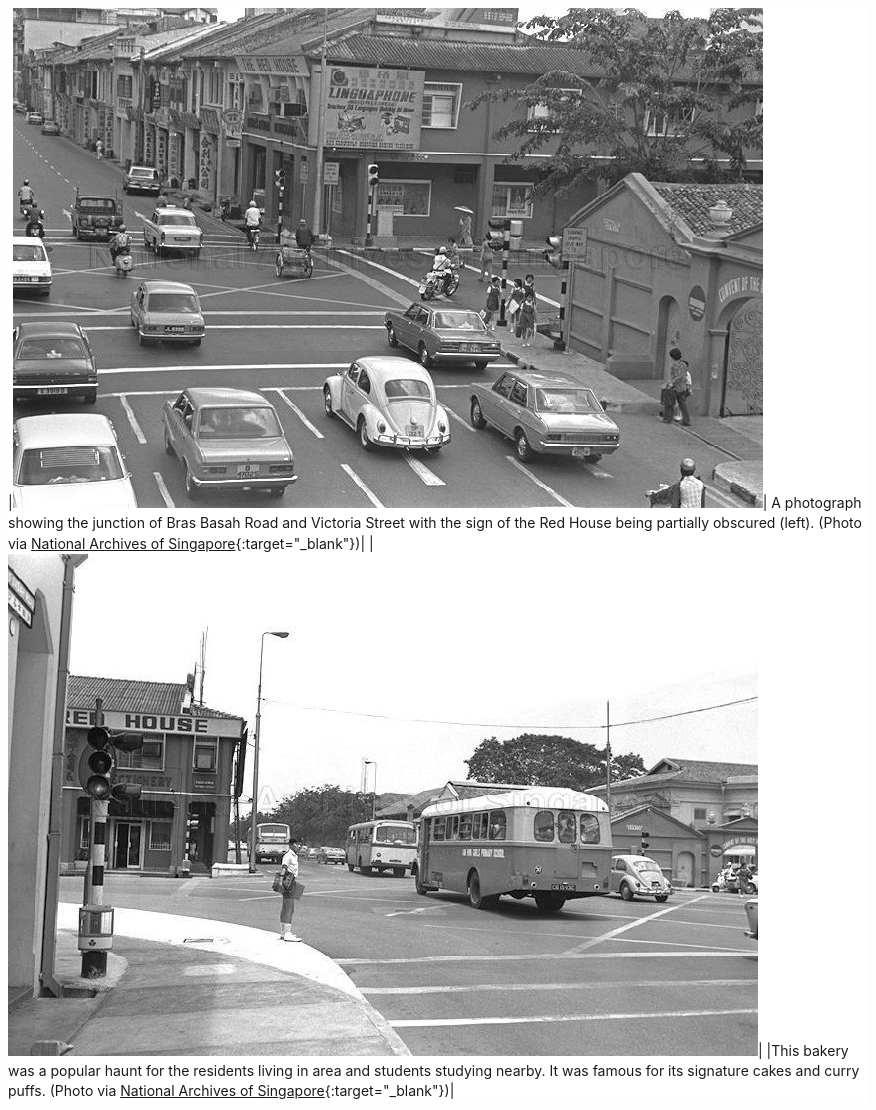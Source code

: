 |[![Alt text for image on Isomer site](/images/sample-bb-red-house-bakery-2.jpg)](https://www.nas.gov.sg/archivesonline/photographs/record-details/aac3692b-1162-11e3-83d5-0050568939ad)|
A photograph showing the junction of Bras Basah Road and Victoria Street with the sign of the Red House being partially obscured (left). (Photo via [National Archives of Singapore](https://www.nas.gov.sg/archivesonline/photographs/record-details/aac3692b-1162-11e3-83d5-0050568939ad){:target="_blank"})|
|[![Alt text for image on Isomer site](/images/sample-bb-red-house-bakery-1.jpg)](https://www.nas.gov.sg/archivesonline/photographs/record-details/b021b6b5-1162-11e3-83d5-0050568939ad)|
|This bakery was a popular haunt for the residents living in area and students studying nearby. It was famous for its signature cakes and curry puffs. (Photo via [National Archives of Singapore](https://www.nas.gov.sg/archivesonline/photographs/record-details/b021b6b5-1162-11e3-83d5-0050568939ad){:target="_blank"})|
